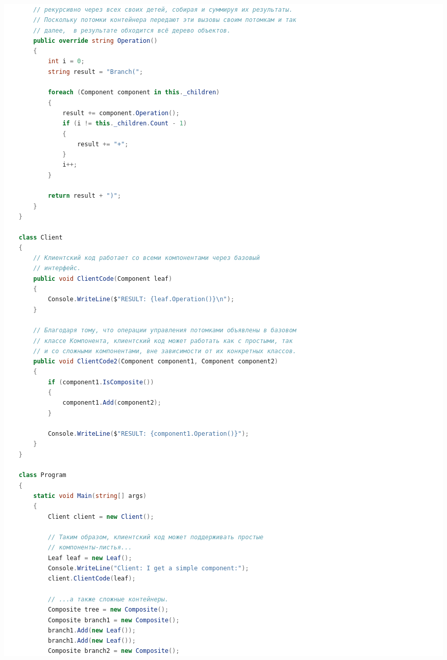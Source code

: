 ```cs
        // рекурсивно через всех своих детей, собирая и суммируя их результаты.
        // Поскольку потомки контейнера передают эти вызовы своим потомкам и так
        // далее,  в результате обходится всё дерево объектов.
        public override string Operation()
        {
            int i = 0;
            string result = "Branch(";

            foreach (Component component in this._children)
            {
                result += component.Operation();
                if (i != this._children.Count - 1)
                {
                    result += "+";
                }
                i++;
            }
            
            return result + ")";
        }
    }

    class Client
    {
        // Клиентский код работает со всеми компонентами через базовый
        // интерфейс.
        public void ClientCode(Component leaf)
        {
            Console.WriteLine($"RESULT: {leaf.Operation()}\n");
        }

        // Благодаря тому, что операции управления потомками объявлены в базовом
        // классе Компонента, клиентский код может работать как с простыми, так
        // и со сложными компонентами, вне зависимости от их конкретных классов.
        public void ClientCode2(Component component1, Component component2)
        {
            if (component1.IsComposite())
            {
                component1.Add(component2);
            }
            
            Console.WriteLine($"RESULT: {component1.Operation()}");
        }
    }
    
    class Program
    {
        static void Main(string[] args)
        {
            Client client = new Client();

            // Таким образом, клиентский код может поддерживать простые
            // компоненты-листья...
            Leaf leaf = new Leaf();
            Console.WriteLine("Client: I get a simple component:");
            client.ClientCode(leaf);

            // ...а также сложные контейнеры.
            Composite tree = new Composite();
            Composite branch1 = new Composite();
            branch1.Add(new Leaf());
            branch1.Add(new Leaf());
            Composite branch2 = new Composite();
```